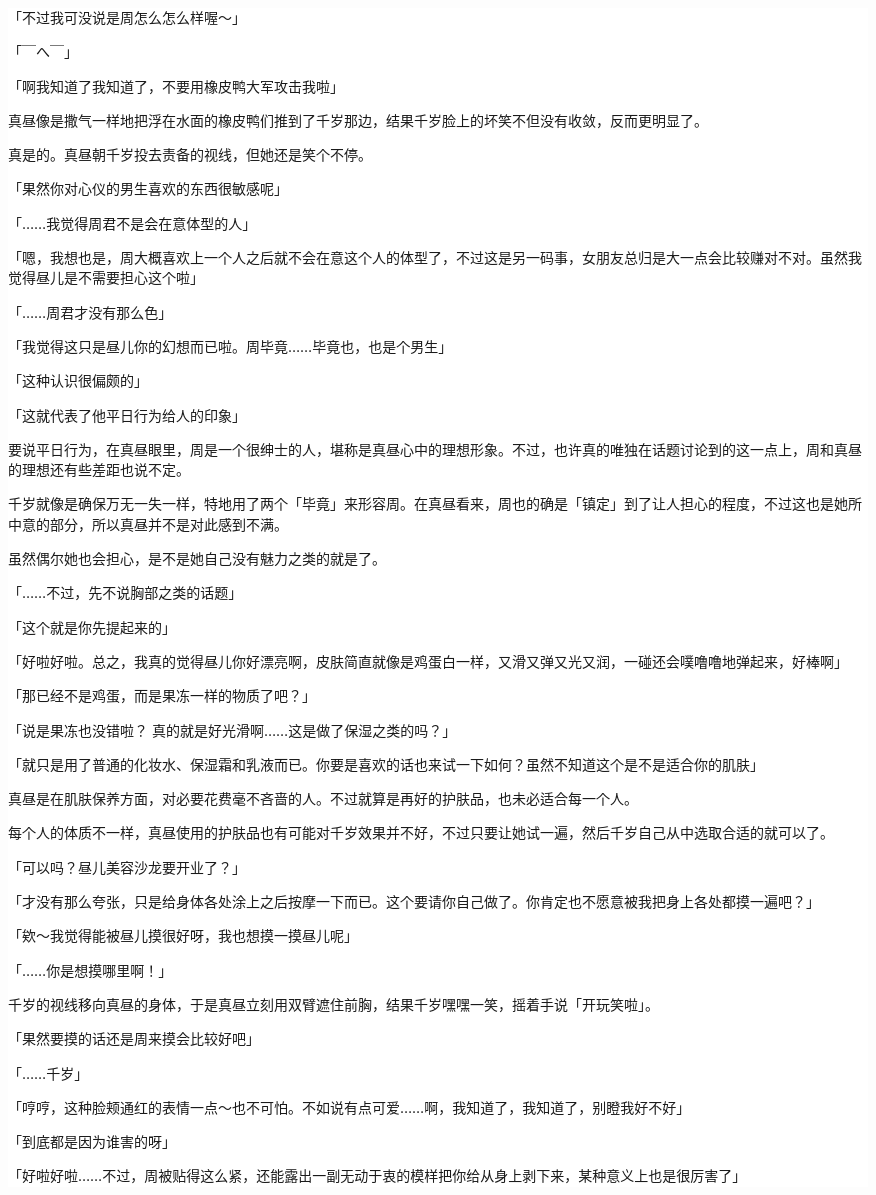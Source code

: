 「不过我可没说是周怎么怎么样喔～」

「￣へ￣」

「啊我知道了我知道了，不要用橡皮鸭大军攻击我啦」

真昼像是撒气一样地把浮在水面的橡皮鸭们推到了千岁那边，结果千岁脸上的坏笑不但没有收敛，反而更明显了。

真是的。真昼朝千岁投去责备的视线，但她还是笑个不停。

「果然你对心仪的男生喜欢的东西很敏感呢」

「……我觉得周君不是会在意体型的人」

「嗯，我想也是，周大概喜欢上一个人之后就不会在意这个人的体型了，不过这是另一码事，女朋友总归是大一点会比较赚对不对。虽然我觉得昼儿是不需要担心这个啦」

「……周君才没有那么色」

「我觉得这只是昼儿你的幻想而已啦。周毕竟……毕竟也，也是个男生」

「这种认识很偏颇的」

「这就代表了他平日行为给人的印象」

要说平日行为，在真昼眼里，周是一个很绅士的人，堪称是真昼心中的理想形象。不过，也许真的唯独在话题讨论到的这一点上，周和真昼的理想还有些差距也说不定。

千岁就像是确保万无一失一样，特地用了两个「毕竟」来形容周。在真昼看来，周也的确是「镇定」到了让人担心的程度，不过这也是她所中意的部分，所以真昼并不是对此感到不满。

虽然偶尔她也会担心，是不是她自己没有魅力之类的就是了。

「……不过，先不说胸部之类的话题」

「这个就是你先提起来的」

「好啦好啦。总之，我真的觉得昼儿你好漂亮啊，皮肤简直就像是鸡蛋白一样，又滑又弹又光又润，一碰还会噗噜噜地弹起来，好棒啊」

「那已经不是鸡蛋，而是果冻一样的物质了吧？」

「说是果冻也没错啦？ 真的就是好光滑啊……这是做了保湿之类的吗？」

「就只是用了普通的化妆水、保湿霜和乳液而已。你要是喜欢的话也来试一下如何？虽然不知道这个是不是适合你的肌肤」

真昼是在肌肤保养方面，对必要花费毫不吝啬的人。不过就算是再好的护肤品，也未必适合每一个人。

每个人的体质不一样，真昼使用的护肤品也有可能对千岁效果并不好，不过只要让她试一遍，然后千岁自己从中选取合适的就可以了。

「可以吗？昼儿美容沙龙要开业了？」

「才没有那么夸张，只是给身体各处涂上之后按摩一下而已。这个要请你自己做了。你肯定也不愿意被我把身上各处都摸一遍吧？」

「欸～我觉得能被昼儿摸很好呀，我也想摸一摸昼儿呢」

「……你是想摸哪里啊！」

千岁的视线移向真昼的身体，于是真昼立刻用双臂遮住前胸，结果千岁嘿嘿一笑，摇着手说「开玩笑啦」。

「果然要摸的话还是周来摸会比较好吧」

「……千岁」

「哼哼，这种脸颊通红的表情一点～也不可怕。不如说有点可爱……啊，我知道了，我知道了，别瞪我好不好」

「到底都是因为谁害的呀」

「好啦好啦……不过，周被贴得这么紧，还能露出一副无动于衷的模样把你给从身上剥下来，某种意义上也是很厉害了」
